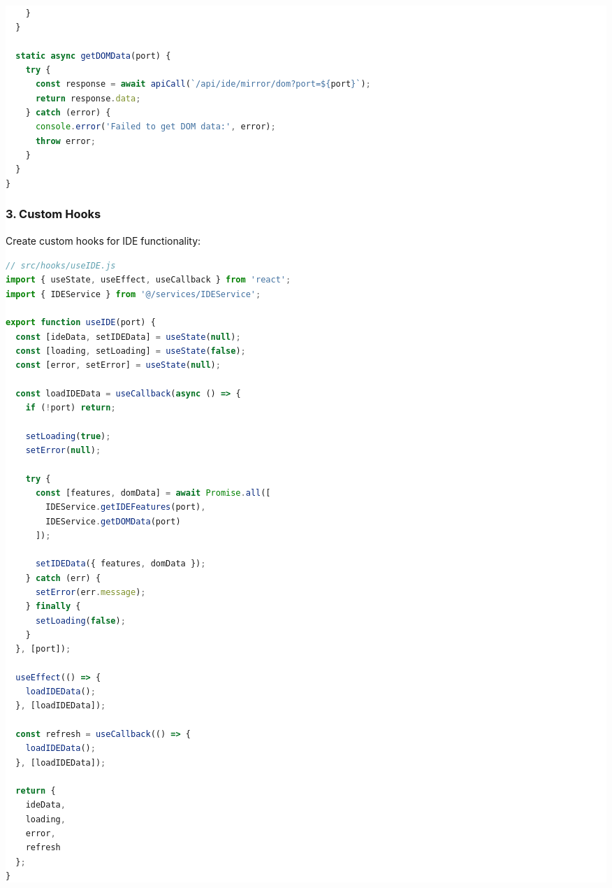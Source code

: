 ```jsx
    }
  }

  static async getDOMData(port) {
    try {
      const response = await apiCall(`/api/ide/mirror/dom?port=${port}`);
      return response.data;
    } catch (error) {
      console.error('Failed to get DOM data:', error);
      throw error;
    }
  }
}
```

### 3. Custom Hooks

Create custom hooks for IDE functionality:

```jsx
// src/hooks/useIDE.js
import { useState, useEffect, useCallback } from 'react';
import { IDEService } from '@/services/IDEService';

export function useIDE(port) {
  const [ideData, setIDEData] = useState(null);
  const [loading, setLoading] = useState(false);
  const [error, setError] = useState(null);

  const loadIDEData = useCallback(async () => {
    if (!port) return;

    setLoading(true);
    setError(null);

    try {
      const [features, domData] = await Promise.all([
        IDEService.getIDEFeatures(port),
        IDEService.getDOMData(port)
      ]);

      setIDEData({ features, domData });
    } catch (err) {
      setError(err.message);
    } finally {
      setLoading(false);
    }
  }, [port]);

  useEffect(() => {
    loadIDEData();
  }, [loadIDEData]);

  const refresh = useCallback(() => {
    loadIDEData();
  }, [loadIDEData]);

  return {
    ideData,
    loading,
    error,
    refresh
  };
}
```